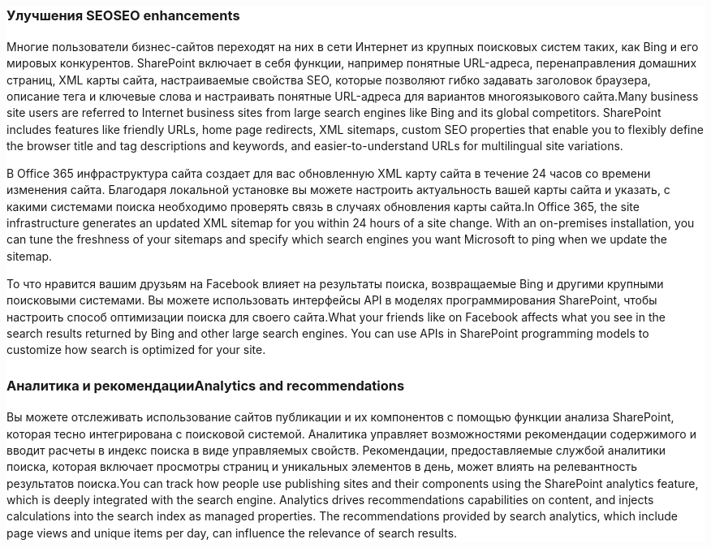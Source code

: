 ### <a name="seo-enhancements"></a><span data-ttu-id="915f9-240">Улучшения SEO</span><span class="sxs-lookup"><span data-stu-id="915f9-240">SEO enhancements</span></span>

<span data-ttu-id="915f9-p133">Многие пользователи бизнес-сайтов переходят на них в сети Интернет из крупных поисковых систем таких, как Bing и его мировых конкурентов. SharePoint включает в себя функции, например понятные URL-адреса, перенаправления домашних страниц, XML карты сайта, настраиваемые свойства SEO, которые позволяют гибко задавать заголовок браузера, описание тега **<Meta>** и ключевые слова и настраивать понятные URL-адреса для вариантов многоязыкового сайта.</span><span class="sxs-lookup"><span data-stu-id="915f9-p133">Many business site users are referred to Internet business sites from large search engines like Bing and its global competitors. SharePoint includes features like friendly URLs, home page redirects, XML sitemaps, custom SEO properties that enable you to flexibly define the browser title and **<Meta>** tag descriptions and keywords, and easier-to-understand URLs for multilingual site variations.</span></span>
  
    
    
<span data-ttu-id="915f9-p134">В Office 365 инфраструктура сайта создает для вас обновленную XML карту сайта в течение 24 часов со времени изменения сайта. Благодаря локальной установке вы можете настроить актуальность вашей карты сайта и указать, с какими системами поиска необходимо проверять связь в случаях обновления карты сайта.</span><span class="sxs-lookup"><span data-stu-id="915f9-p134">In Office 365, the site infrastructure generates an updated XML sitemap for you within 24 hours of a site change. With an on-premises installation, you can tune the freshness of your sitemaps and specify which search engines you want Microsoft to ping when we update the sitemap.</span></span>
  
    
    
<span data-ttu-id="915f9-p135">То что нравится вашим друзьям на Facebook влияет на результаты поиска, возвращаемые Bing и другими крупными поисковыми системами. Вы можете использовать интерфейсы API в моделях программирования SharePoint, чтобы настроить способ оптимизации поиска для своего сайта.</span><span class="sxs-lookup"><span data-stu-id="915f9-p135">What your friends like on Facebook affects what you see in the search results returned by Bing and other large search engines. You can use APIs in SharePoint programming models to customize how search is optimized for your site.</span></span>
  
    
    

### <a name="analytics-and-recommendations"></a><span data-ttu-id="915f9-247">Аналитика и рекомендации</span><span class="sxs-lookup"><span data-stu-id="915f9-247">Analytics and recommendations</span></span>

<span data-ttu-id="915f9-p136">Вы можете отслеживать использование сайтов публикации и их компонентов с помощью функции анализа SharePoint, которая тесно интегрирована с поисковой системой. Аналитика управляет возможностями рекомендации содержимого и вводит расчеты в индекс поиска в виде управляемых свойств. Рекомендации, предоставляемые службой аналитики поиска, которая включает просмотры страниц и уникальных элементов в день, может влиять на релевантность результатов поиска.</span><span class="sxs-lookup"><span data-stu-id="915f9-p136">You can track how people use publishing sites and their components using the SharePoint analytics feature, which is deeply integrated with the search engine. Analytics drives recommendations capabilities on content, and injects calculations into the search index as managed properties. The recommendations provided by search analytics, which include page views and unique items per day, can influence the relevance of search results.</span></span>
  
    
    